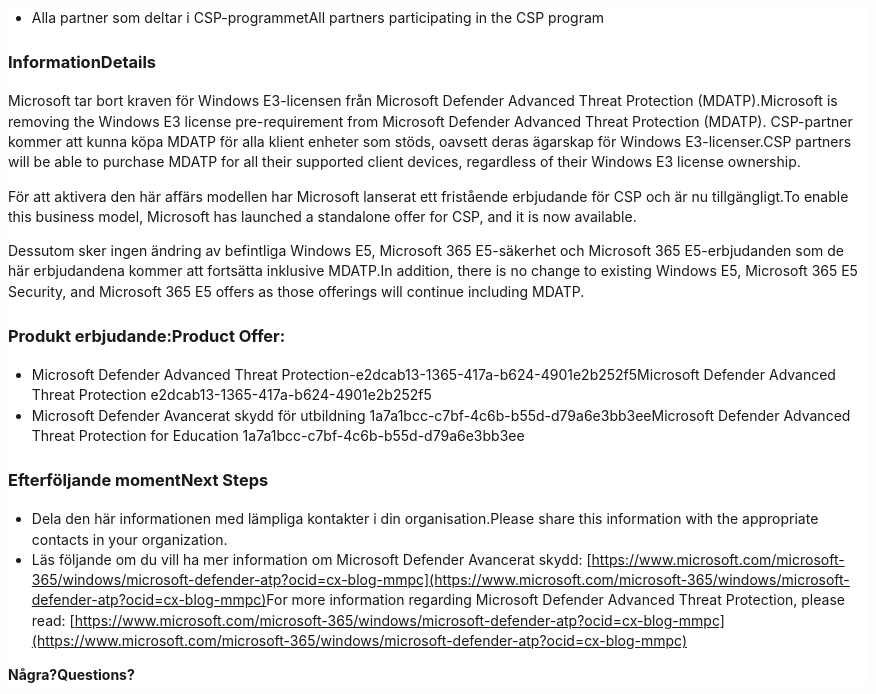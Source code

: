 - <span data-ttu-id="b2d32-318">Alla partner som deltar i CSP-programmet</span><span class="sxs-lookup"><span data-stu-id="b2d32-318">All partners participating in the CSP program</span></span>

### <a name="details"></a><span data-ttu-id="b2d32-319">Information</span><span class="sxs-lookup"><span data-stu-id="b2d32-319">Details</span></span>

<span data-ttu-id="b2d32-320">Microsoft tar bort kraven för Windows E3-licensen från Microsoft Defender Advanced Threat Protection (MDATP).</span><span class="sxs-lookup"><span data-stu-id="b2d32-320">Microsoft is removing the Windows E3 license pre-requirement from Microsoft Defender Advanced Threat Protection (MDATP).</span></span> <span data-ttu-id="b2d32-321">CSP-partner kommer att kunna köpa MDATP för alla klient enheter som stöds, oavsett deras ägarskap för Windows E3-licenser.</span><span class="sxs-lookup"><span data-stu-id="b2d32-321">CSP partners will be able to purchase MDATP for all their supported client devices, regardless of their Windows E3 license ownership.</span></span>

<span data-ttu-id="b2d32-322">För att aktivera den här affärs modellen har Microsoft lanserat ett fristående erbjudande för CSP och är nu tillgängligt.</span><span class="sxs-lookup"><span data-stu-id="b2d32-322">To enable this business model, Microsoft has launched a standalone offer for CSP, and it is now available.</span></span>

<span data-ttu-id="b2d32-323">Dessutom sker ingen ändring av befintliga Windows E5, Microsoft 365 E5-säkerhet och Microsoft 365 E5-erbjudanden som de här erbjudandena kommer att fortsätta inklusive MDATP.</span><span class="sxs-lookup"><span data-stu-id="b2d32-323">In addition, there is no change to existing Windows E5, Microsoft 365 E5 Security, and Microsoft 365 E5 offers as those offerings will continue including MDATP.</span></span>

### <a name="product-offer"></a><span data-ttu-id="b2d32-324">Produkt erbjudande:</span><span class="sxs-lookup"><span data-stu-id="b2d32-324">Product Offer:</span></span>

- <span data-ttu-id="b2d32-325">Microsoft Defender Advanced Threat Protection-e2dcab13-1365-417a-b624-4901e2b252f5</span><span class="sxs-lookup"><span data-stu-id="b2d32-325">Microsoft Defender Advanced Threat Protection e2dcab13-1365-417a-b624-4901e2b252f5</span></span>
- <span data-ttu-id="b2d32-326">Microsoft Defender Avancerat skydd för utbildning 1a7a1bcc-c7bf-4c6b-b55d-d79a6e3bb3ee</span><span class="sxs-lookup"><span data-stu-id="b2d32-326">Microsoft Defender Advanced Threat Protection for Education 1a7a1bcc-c7bf-4c6b-b55d-d79a6e3bb3ee</span></span>

### <a name="next-steps"></a><span data-ttu-id="b2d32-327">Efterföljande moment</span><span class="sxs-lookup"><span data-stu-id="b2d32-327">Next Steps</span></span>

- <span data-ttu-id="b2d32-328">Dela den här informationen med lämpliga kontakter i din organisation.</span><span class="sxs-lookup"><span data-stu-id="b2d32-328">Please share this information with the appropriate contacts in your organization.</span></span>
- <span data-ttu-id="b2d32-329">Läs följande om du vill ha mer information om Microsoft Defender Avancerat skydd: [https://www.microsoft.com/microsoft-365/windows/microsoft-defender-atp?ocid=cx-blog-mmpc](https://www.microsoft.com/microsoft-365/windows/microsoft-defender-atp?ocid=cx-blog-mmpc)</span><span class="sxs-lookup"><span data-stu-id="b2d32-329">For more information regarding Microsoft Defender Advanced Threat Protection, please read: [https://www.microsoft.com/microsoft-365/windows/microsoft-defender-atp?ocid=cx-blog-mmpc](https://www.microsoft.com/microsoft-365/windows/microsoft-defender-atp?ocid=cx-blog-mmpc)</span></span>

<span data-ttu-id="b2d32-330">**Några?**</span><span class="sxs-lookup"><span data-stu-id="b2d32-330">**Questions?**</span></span>
